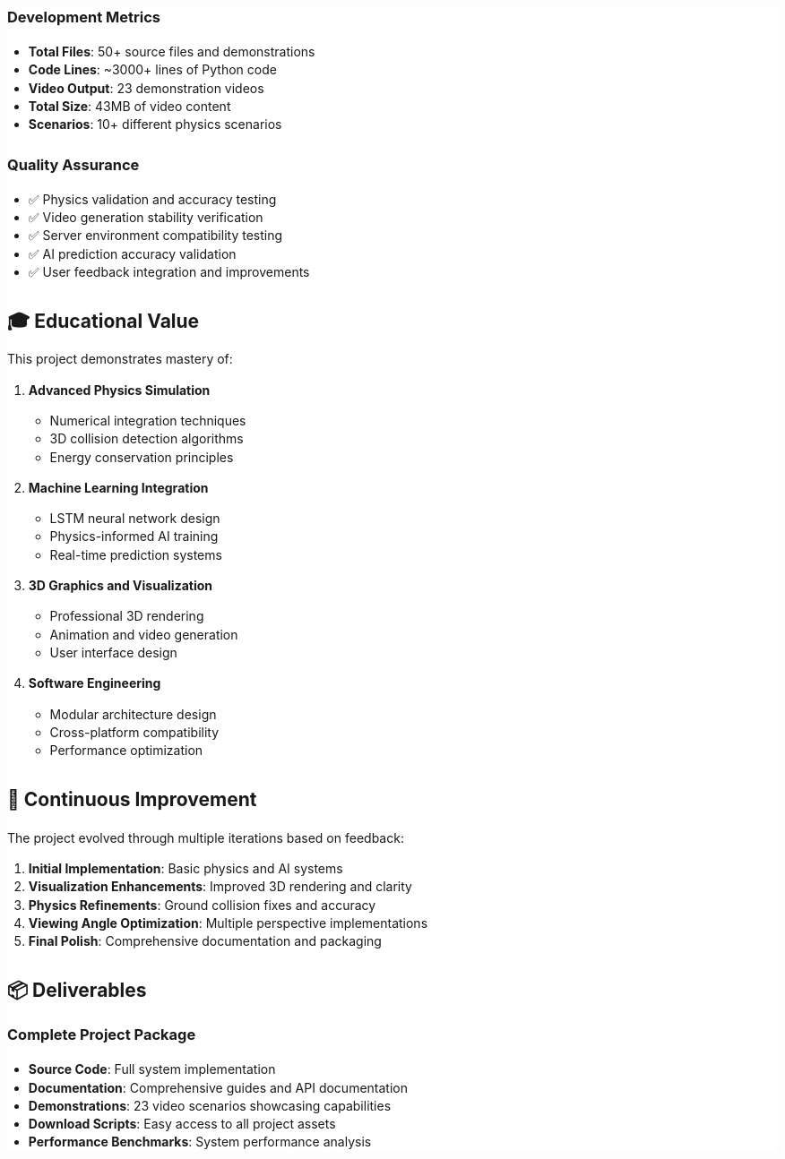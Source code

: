 ### Development Metrics
- **Total Files**: 50+ source files and demonstrations
- **Code Lines**: ~3000+ lines of Python code
- **Video Output**: 23 demonstration videos
- **Total Size**: 43MB of video content
- **Scenarios**: 10+ different physics scenarios

### Quality Assurance
- ✅ Physics validation and accuracy testing
- ✅ Video generation stability verification
- ✅ Server environment compatibility testing
- ✅ AI prediction accuracy validation
- ✅ User feedback integration and improvements

## 🎓 Educational Value

This project demonstrates mastery of:

1. **Advanced Physics Simulation**
   - Numerical integration techniques
   - 3D collision detection algorithms
   - Energy conservation principles

2. **Machine Learning Integration**
   - LSTM neural network design
   - Physics-informed AI training
   - Real-time prediction systems

3. **3D Graphics and Visualization**
   - Professional 3D rendering
   - Animation and video generation
   - User interface design

4. **Software Engineering**
   - Modular architecture design
   - Cross-platform compatibility
   - Performance optimization

## 🔄 Continuous Improvement

The project evolved through multiple iterations based on feedback:

1. **Initial Implementation**: Basic physics and AI systems
2. **Visualization Enhancements**: Improved 3D rendering and clarity
3. **Physics Refinements**: Ground collision fixes and accuracy
4. **Viewing Angle Optimization**: Multiple perspective implementations
5. **Final Polish**: Comprehensive documentation and packaging

## 📦 Deliverables

### Complete Project Package
- **Source Code**: Full system implementation
- **Documentation**: Comprehensive guides and API documentation
- **Demonstrations**: 23 video scenarios showcasing capabilities
- **Download Scripts**: Easy access to all project assets
- **Performance Benchmarks**: System performance analysis
